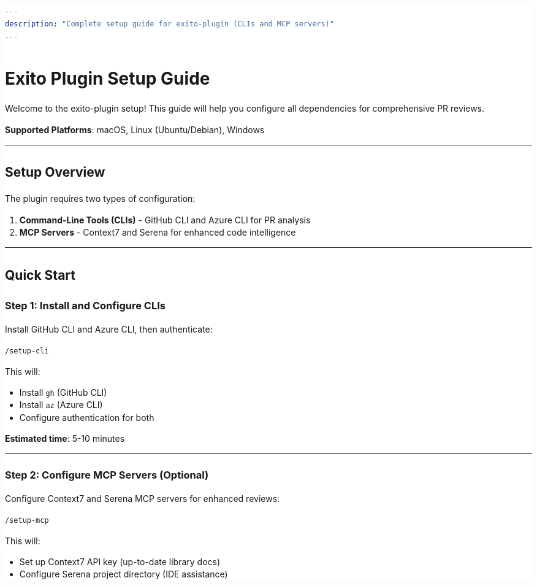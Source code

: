 ```yaml
---
description: "Complete setup guide for exito-plugin (CLIs and MCP servers)"
---
```


# Exito Plugin Setup Guide

Welcome to the exito-plugin setup! This guide will help you configure all dependencies for comprehensive PR reviews.

**Supported Platforms**: macOS, Linux (Ubuntu/Debian), Windows

---

## Setup Overview

The plugin requires two types of configuration:

1. **Command-Line Tools (CLIs)** - GitHub CLI and Azure CLI for PR analysis
2. **MCP Servers** - Context7 and Serena for enhanced code intelligence

---

## Quick Start

### Step 1: Install and Configure CLIs

Install GitHub CLI and Azure CLI, then authenticate:

```bash
/setup-cli
```

This will:
- Install `gh` (GitHub CLI)
- Install `az` (Azure CLI)
- Configure authentication for both

**Estimated time**: 5-10 minutes

---

### Step 2: Configure MCP Servers (Optional)

Configure Context7 and Serena MCP servers for enhanced reviews:

```bash
/setup-mcp
```

This will:
- Set up Context7 API key (up-to-date library docs)
- Configure Serena project directory (IDE assistance)
